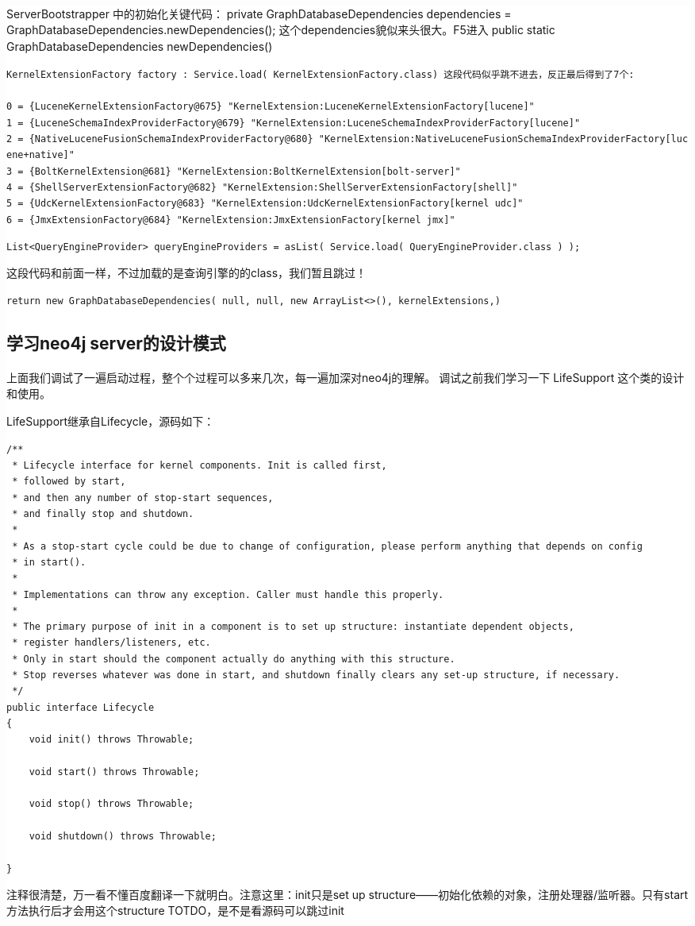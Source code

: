 ServerBootstrapper 中的初始化关键代码： private GraphDatabaseDependencies dependencies = GraphDatabaseDependencies.newDependencies(); 这个dependencies貌似来头很大。F5进入 public static GraphDatabaseDependencies newDependencies()
```
KernelExtensionFactory factory : Service.load( KernelExtensionFactory.class) 这段代码似乎跳不进去，反正最后得到了7个:

0 = {LuceneKernelExtensionFactory@675} "KernelExtension:LuceneKernelExtensionFactory[lucene]" 
1 = {LuceneSchemaIndexProviderFactory@679} "KernelExtension:LuceneSchemaIndexProviderFactory[lucene]" 
2 = {NativeLuceneFusionSchemaIndexProviderFactory@680} "KernelExtension:NativeLuceneFusionSchemaIndexProviderFactory[lucene+native]" 
3 = {BoltKernelExtension@681} "KernelExtension:BoltKernelExtension[bolt-server]" 
4 = {ShellServerExtensionFactory@682} "KernelExtension:ShellServerExtensionFactory[shell]" 
5 = {UdcKernelExtensionFactory@683} "KernelExtension:UdcKernelExtensionFactory[kernel udc]" 
6 = {JmxExtensionFactory@684} "KernelExtension:JmxExtensionFactory[kernel jmx]"
```
`List<QueryEngineProvider> queryEngineProviders = asList( Service.load( QueryEngineProvider.class ) );`

这段代码和前面一样，不过加载的是查询引擎的的class，我们暂且跳过！

`return new GraphDatabaseDependencies( null, null, new ArrayList<>(), kernelExtensions,)`

## 学习neo4j server的设计模式
上面我们调试了一遍启动过程，整个个过程可以多来几次，每一遍加深对neo4j的理解。 调试之前我们学习一下 LifeSupport 这个类的设计和使用。

LifeSupport继承自Lifecycle，源码如下：
```
/**
 * Lifecycle interface for kernel components. Init is called first,
 * followed by start,
 * and then any number of stop-start sequences,
 * and finally stop and shutdown.
 *
 * As a stop-start cycle could be due to change of configuration, please perform anything that depends on config
 * in start().
 *
 * Implementations can throw any exception. Caller must handle this properly.
 *
 * The primary purpose of init in a component is to set up structure: instantiate dependent objects,
 * register handlers/listeners, etc.
 * Only in start should the component actually do anything with this structure.
 * Stop reverses whatever was done in start, and shutdown finally clears any set-up structure, if necessary.
 */
public interface Lifecycle
{
    void init() throws Throwable;

    void start() throws Throwable;

    void stop() throws Throwable;

    void shutdown() throws Throwable;

}
```
注释很清楚，万一看不懂百度翻译一下就明白。注意这里：init只是set up structure——初始化依赖的对象，注册处理器/监听器。只有start方法执行后才会用这个structure TOTDO，是不是看源码可以跳过init
